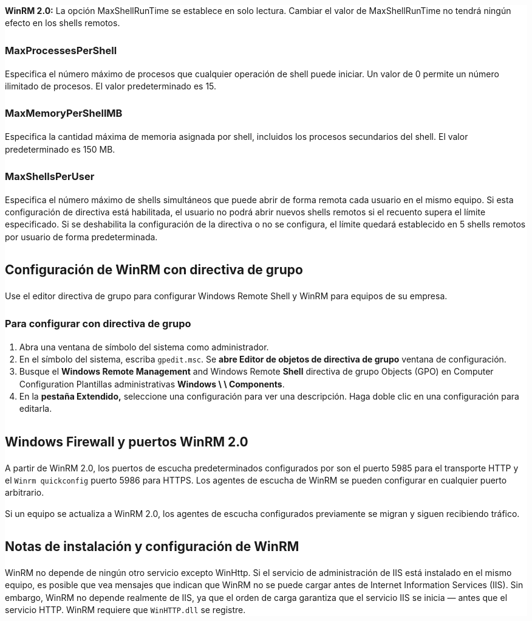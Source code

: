**WinRM 2.0:** La opción MaxShellRunTime se establece en solo lectura. Cambiar el valor de MaxShellRunTime no tendrá ningún efecto en los shells remotos.

### <a name="maxprocessespershell"></a>MaxProcessesPerShell

Especifica el número máximo de procesos que cualquier operación de shell puede iniciar. Un valor de 0 permite un número ilimitado de procesos. El valor predeterminado es 15.

### <a name="maxmemorypershellmb"></a>MaxMemoryPerShellMB

Especifica la cantidad máxima de memoria asignada por shell, incluidos los procesos secundarios del shell. El valor predeterminado es 150 MB.

### <a name="maxshellsperuser"></a>MaxShellsPerUser

Especifica el número máximo de shells simultáneos que puede abrir de forma remota cada usuario en el mismo equipo. Si esta configuración de directiva está habilitada, el usuario no podrá abrir nuevos shells remotos si el recuento supera el límite especificado. Si se deshabilita la configuración de la directiva o no se configura, el límite quedará establecido en 5 shells remotos por usuario de forma predeterminada.

## <a name="configuring-winrm-with-group-policy"></a>Configuración de WinRM con directiva de grupo

Use el editor directiva de grupo para configurar Windows Remote Shell y WinRM para equipos de su empresa.

### <a name="to-configure-with-group-policy"></a>Para configurar con directiva de grupo

1. Abra una ventana de símbolo del sistema como administrador.
2. En el símbolo del sistema, escriba `gpedit.msc`. Se **abre Editor de objetos de directiva de grupo** ventana de configuración.
3. Busque el **Windows Remote Management** and Windows Remote **Shell** directiva de grupo Objects (GPO) en Computer Configuration Plantillas administrativas **Windows \\ \\ Components**.
4. En la **pestaña Extendido,** seleccione una configuración para ver una descripción. Haga doble clic en una configuración para editarla.

## <a name="windows-firewall-and-winrm-20-ports"></a>Windows Firewall y puertos WinRM 2.0

A partir de WinRM 2.0, los puertos de escucha predeterminados configurados por son el puerto 5985 para el transporte HTTP y el `Winrm quickconfig` puerto 5986 para HTTPS. Los agentes de escucha de WinRM se pueden configurar en cualquier puerto arbitrario.

Si un equipo se actualiza a WinRM 2.0, los agentes de escucha configurados previamente se migran y siguen recibiendo tráfico.

## <a name="winrm-installation-and-configuration-notes"></a>Notas de instalación y configuración de WinRM

WinRM no depende de ningún otro servicio excepto WinHttp. Si el servicio de administración de IIS está instalado en el mismo equipo, es posible que vea mensajes que indican que WinRM no se puede cargar antes de Internet Information Services (IIS). Sin embargo, WinRM no depende realmente de IIS, ya que el orden de carga garantiza que el servicio IIS se inicia &mdash; antes que el servicio HTTP. WinRM requiere que `WinHTTP.dll` se registre.

